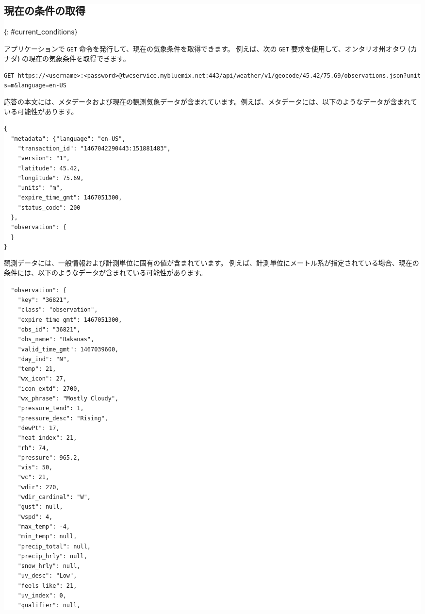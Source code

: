 ## 現在の条件の取得
{: #current_conditions}

アプリケーションで `GET` 命令を発行して、現在の気象条件を取得できます。
例えば、次の `GET` 要求を使用して、オンタリオ州オタワ (カナダ) の現在の気象条件を取得できます。

```
GET https://<username>:<password>@twcservice.mybluemix.net:443/api/weather/v1/geocode/45.42/75.69/observations.json?units=m&language=en-US
```

応答の本文には、メタデータおよび現在の観測気象データが含まれています。例えば、メタデータには、以下のようなデータが含まれている可能性があります。

```
{
  "metadata": {"language": "en-US",
    "transaction_id": "1467042290443:151881483",
    "version": "1",
    "latitude": 45.42,
    "longitude": 75.69,
    "units": "m",
    "expire_time_gmt": 1467051300,
    "status_code": 200
  },
  "observation": {
  }
}
```

観測データには、一般情報および計測単位に固有の値が含まれています。
例えば、計測単位にメートル系が指定されている場合、現在の条件には、以下のようなデータが含まれている可能性があります。

```
  "observation": {
    "key": "36821",
    "class": "observation",
    "expire_time_gmt": 1467051300,
    "obs_id": "36821",
    "obs_name": "Bakanas",
    "valid_time_gmt": 1467039600,
    "day_ind": "N",
    "temp": 21,
    "wx_icon": 27,
    "icon_extd": 2700,
    "wx_phrase": "Mostly Cloudy",
    "pressure_tend": 1,
    "pressure_desc": "Rising",
    "dewPt": 17,
    "heat_index": 21,
    "rh": 74,
    "pressure": 965.2,
    "vis": 50,
    "wc": 21,
    "wdir": 270,
    "wdir_cardinal": "W",
    "gust": null,
    "wspd": 4,
    "max_temp": -4,
    "min_temp": null,
    "precip_total": null,
    "precip_hrly": null,
    "snow_hrly": null,
    "uv_desc": "Low",
    "feels_like": 21,
    "uv_index": 0,
    "qualifier": null,
```